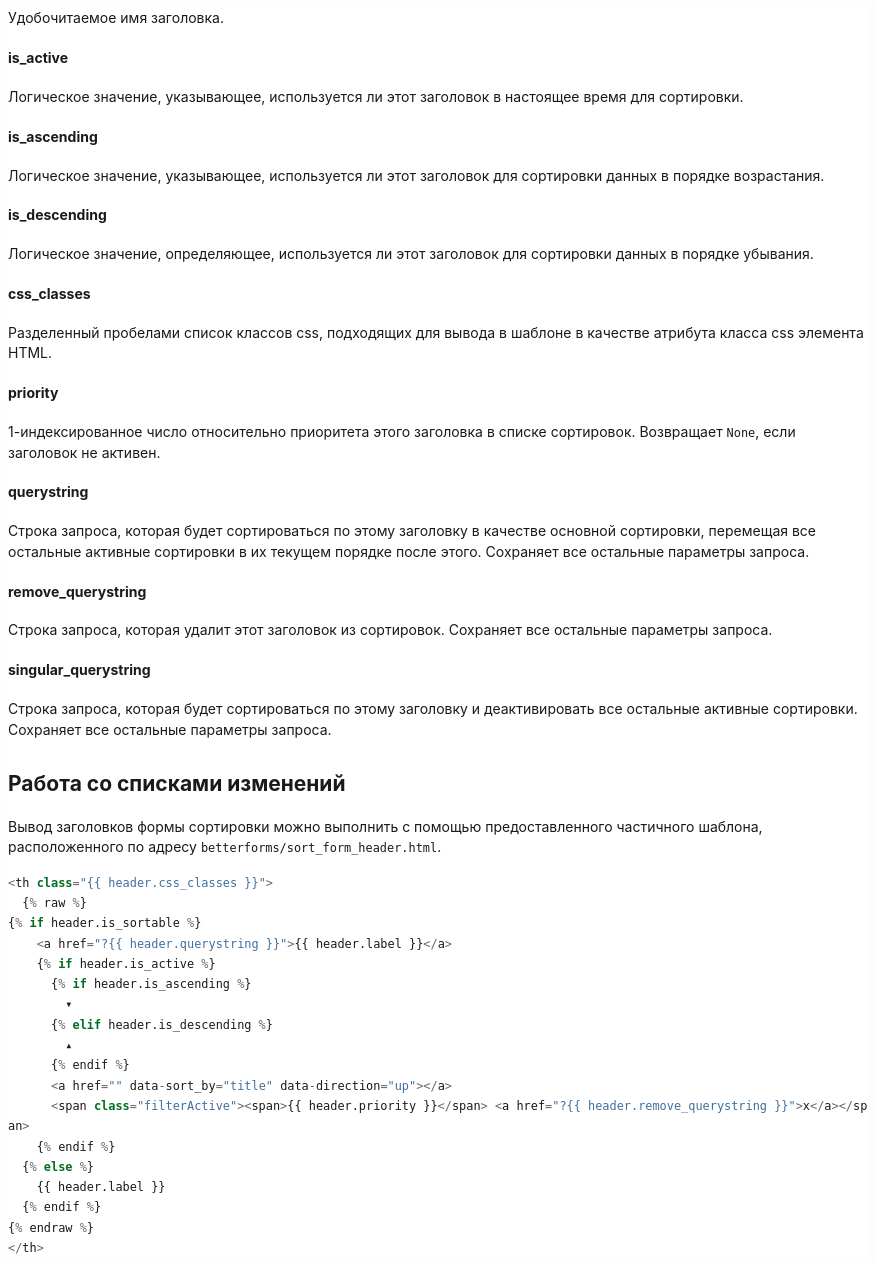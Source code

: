 Удобочитаемое имя заголовка.

#### is\_active

Логическое значение, указывающее, используется ли этот заголовок в настоящее время для сортировки.

#### is\_ascending

Логическое значение, указывающее, используется ли этот заголовок для сортировки данных в порядке возрастания.

#### is\_descending

Логическое значение, определяющее, используется ли этот заголовок для сортировки данных в порядке убывания.

#### css\_classes

Разделенный пробелами список классов css, подходящих для вывода в шаблоне в качестве атрибута класса css элемента HTML.

#### priority

1-индексированное число относительно приоритета этого заголовка в списке сортировок. Возвращает `None`, если заголовок не активен.

#### querystring

Строка запроса, которая будет сортироваться по этому заголовку в качестве основной сортировки, перемещая все остальные активные сортировки в их текущем порядке после этого. Сохраняет все остальные параметры запроса.

#### remove\_querystring

Строка запроса, которая удалит этот заголовок из сортировок. Сохраняет все остальные параметры запроса.

#### singular\_querystring

Строка запроса, которая будет сортироваться по этому заголовку и деактивировать все остальные активные сортировки. Сохраняет все остальные параметры запроса.

## Работа со списками изменений

Вывод заголовков формы сортировки можно выполнить с помощью предоставленного частичного шаблона, расположенного по адресу `betterforms/sort_form_header.html`.

```python
<th class="{{ header.css_classes }}">
  {% raw %}
{% if header.is_sortable %}
    <a href="?{{ header.querystring }}">{{ header.label }}</a>
    {% if header.is_active %}
      {% if header.is_ascending %}
        ▾
      {% elif header.is_descending %}
        ▴
      {% endif %}
      <a href="" data-sort_by="title" data-direction="up"></a>
      <span class="filterActive"><span>{{ header.priority }}</span> <a href="?{{ header.remove_querystring }}">x</a></span>
    {% endif %}
  {% else %}
    {{ header.label }}
  {% endif %}
{% endraw %}
</th>
```
